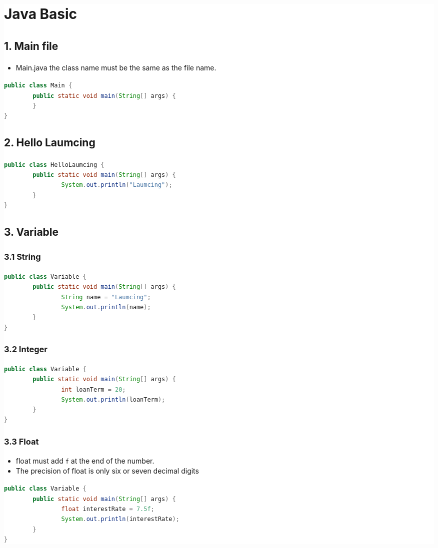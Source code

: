 # Java Basic

## 1. Main file
- Main.java the class name must be the same as the file name.

```java
public class Main {
		public static void main(String[] args) {
		}
}
```

## 2. Hello Laumcing

```java
public class HelloLaumcing {
		public static void main(String[] args) {
				System.out.println("Laumcing");
		}
}
```

## 3. Variable

### 3.1 String

```java
public class Variable {
		public static void main(String[] args) {
				String name = "Laumcing";
				System.out.println(name);
		}
}
```

### 3.2 Integer

```java
public class Variable {
		public static void main(String[] args) {
				int loanTerm = 20;
				System.out.println(loanTerm);
		}
}
```

### 3.3 Float
- float must add `f` at the end of the number.
- The precision of float is only six or seven decimal digits

```java
public class Variable {
		public static void main(String[] args) {
				float interestRate = 7.5f;
				System.out.println(interestRate);
		}
}
```
